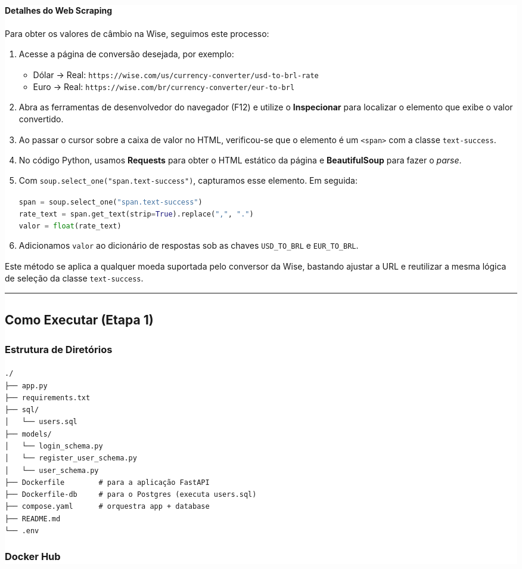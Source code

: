 #### Detalhes do Web Scraping

Para obter os valores de câmbio na Wise, seguimos este processo:

1. Acesse a página de conversão desejada, por exemplo:

   - Dólar → Real: `https://wise.com/us/currency-converter/usd-to-brl-rate`
   - Euro → Real:  `https://wise.com/br/currency-converter/eur-to-brl`

2. Abra as ferramentas de desenvolvedor do navegador (F12) e utilize o **Inspecionar** para localizar o elemento que exibe o valor convertido.

3. Ao passar o cursor sobre a caixa de valor no HTML, verificou-se que o elemento é um `<span>` com a classe `text-success`.

4. No código Python, usamos **Requests** para obter o HTML estático da página e **BeautifulSoup** para fazer o *parse*.

5. Com `soup.select_one("span.text-success")`, capturamos esse elemento. Em seguida:

   ```python
   span = soup.select_one("span.text-success")
   rate_text = span.get_text(strip=True).replace(",", ".")
   valor = float(rate_text)
   ```

6. Adicionamos `valor` ao dicionário de respostas sob as chaves `USD_TO_BRL` e `EUR_TO_BRL`.

Este método se aplica a qualquer moeda suportada pelo conversor da Wise, bastando ajustar a URL e reutilizar a mesma lógica de seleção da classe `text-success`.

---

## Como Executar (Etapa 1)

### Estrutura de Diretórios

```
./
├── app.py
├── requirements.txt
├── sql/
│   └── users.sql
├── models/
│   └── login_schema.py
│   └── register_user_schema.py
│   └── user_schema.py
├── Dockerfile        # para a aplicação FastAPI
├── Dockerfile-db     # para o Postgres (executa users.sql)
├── compose.yaml      # orquestra app + database
├── README.md
└── .env
```

### Docker Hub
